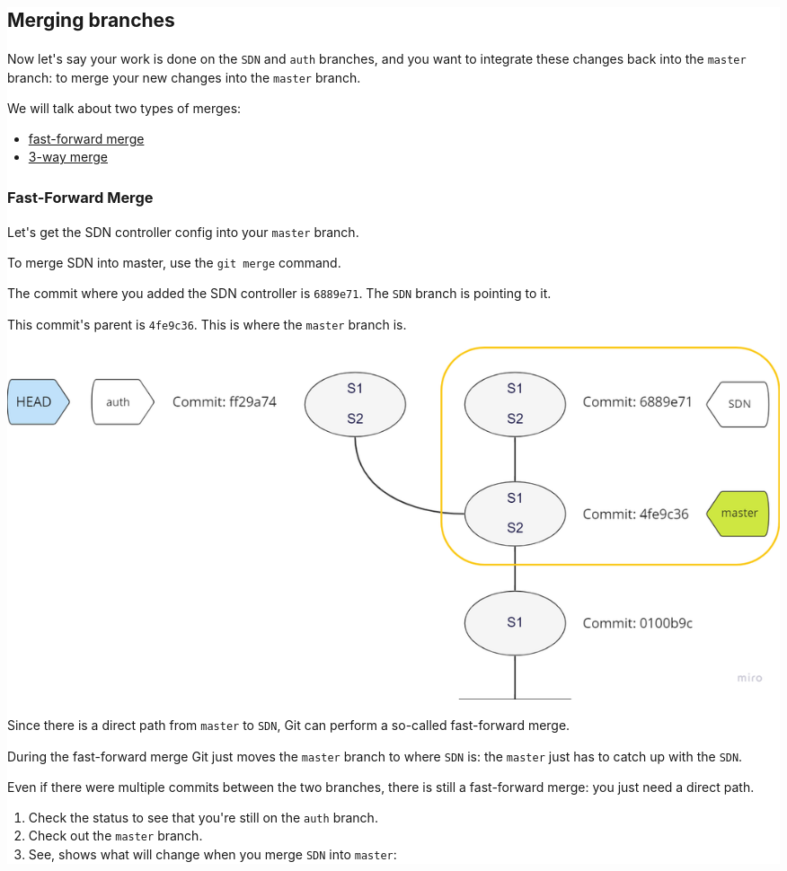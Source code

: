 ## Merging branches

Now let's say your work is done on the `SDN` and `auth` branches, and you want to integrate these changes back into the `master` branch: to merge your new changes into the `master` branch.

We will talk about two types of merges:

* [fast-forward merge](./#fast-forward-merge)
* [3-way merge](./#3-way-merge)

### Fast-Forward Merge

Let's get the SDN controller config into your `master` branch.

To merge SDN into master, use the `git merge` command.

The commit where you added the SDN controller is `6889e71`. The `SDN` branch is pointing to it.

This commit's parent is `4fe9c36`. This is where the `master` branch is.

![The commits leading to the SDN branch with added SDN controller line](<Pasted image 20230131191413.png>)

Since there is a direct path from `master` to `SDN`, Git can perform a so-called fast-forward merge.

During the fast-forward merge Git just moves the `master` branch to where `SDN` is: the `master` just has to catch up with the `SDN`.

Even if there were multiple commits between the two branches, there is still a fast-forward merge: you just need a direct path.

1. Check the status to see that you're still on the `auth` branch.
2. Check out the `master` branch.
3. See,  shows what will change when you merge `SDN` into `master`:
